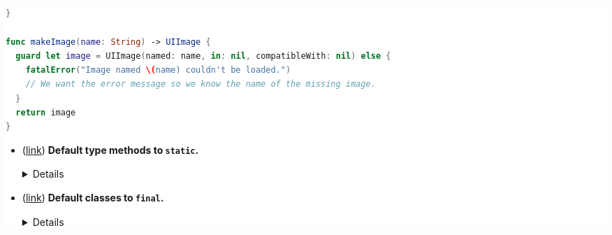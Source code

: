   ```swift
  }

  func makeImage(name: String) -> UIImage {
    guard let image = UIImage(named: name, in: nil, compatibleWith: nil) else {
      fatalError("Image named \(name) couldn't be loaded.")
      // We want the error message so we know the name of the missing image.
    }
    return image
  }
  ```

  </details>

* <a id='static-type-methods-by-default'></a>(<a href='#static-type-methods-by-default'>link</a>) **Default type methods to `static`.**

  <details></details>

* <a id='final-classes-by-default'></a>(<a href='#final-classes-by-default'>link</a>) **Default classes to `final`.**

  <details>

  #### Why?
  If a class needs to be overridden, the author should opt into that functionality by omitting the `final` keyword.

  ```swift
  // WRONG
  class SettingsRepository {
    // ...
  }

  // RIGHT
  final class SettingsRepository {
    // ...
  }
  ```
